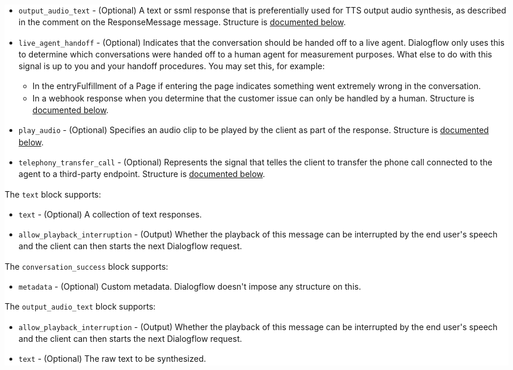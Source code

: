 * `output_audio_text` -
  (Optional)
  A text or ssml response that is preferentially used for TTS output audio synthesis, as described in the comment on the ResponseMessage message.
  Structure is [documented below](#nested_output_audio_text).

* `live_agent_handoff` -
  (Optional)
  Indicates that the conversation should be handed off to a live agent.
  Dialogflow only uses this to determine which conversations were handed off to a human agent for measurement purposes. What else to do with this signal is up to you and your handoff procedures.
  You may set this, for example:
  * In the entryFulfillment of a Page if entering the page indicates something went extremely wrong in the conversation.
  * In a webhook response when you determine that the customer issue can only be handled by a human.
  Structure is [documented below](#nested_live_agent_handoff).

* `play_audio` -
  (Optional)
  Specifies an audio clip to be played by the client as part of the response.
  Structure is [documented below](#nested_play_audio).

* `telephony_transfer_call` -
  (Optional)
  Represents the signal that telles the client to transfer the phone call connected to the agent to a third-party endpoint.
  Structure is [documented below](#nested_telephony_transfer_call).


<a name="nested_text"></a>The `text` block supports:

* `text` -
  (Optional)
  A collection of text responses.

* `allow_playback_interruption` -
  (Output)
  Whether the playback of this message can be interrupted by the end user's speech and the client can then starts the next Dialogflow request.

<a name="nested_conversation_success"></a>The `conversation_success` block supports:

* `metadata` -
  (Optional)
  Custom metadata. Dialogflow doesn't impose any structure on this.

<a name="nested_output_audio_text"></a>The `output_audio_text` block supports:

* `allow_playback_interruption` -
  (Output)
  Whether the playback of this message can be interrupted by the end user's speech and the client can then starts the next Dialogflow request.

* `text` -
  (Optional)
  The raw text to be synthesized.
